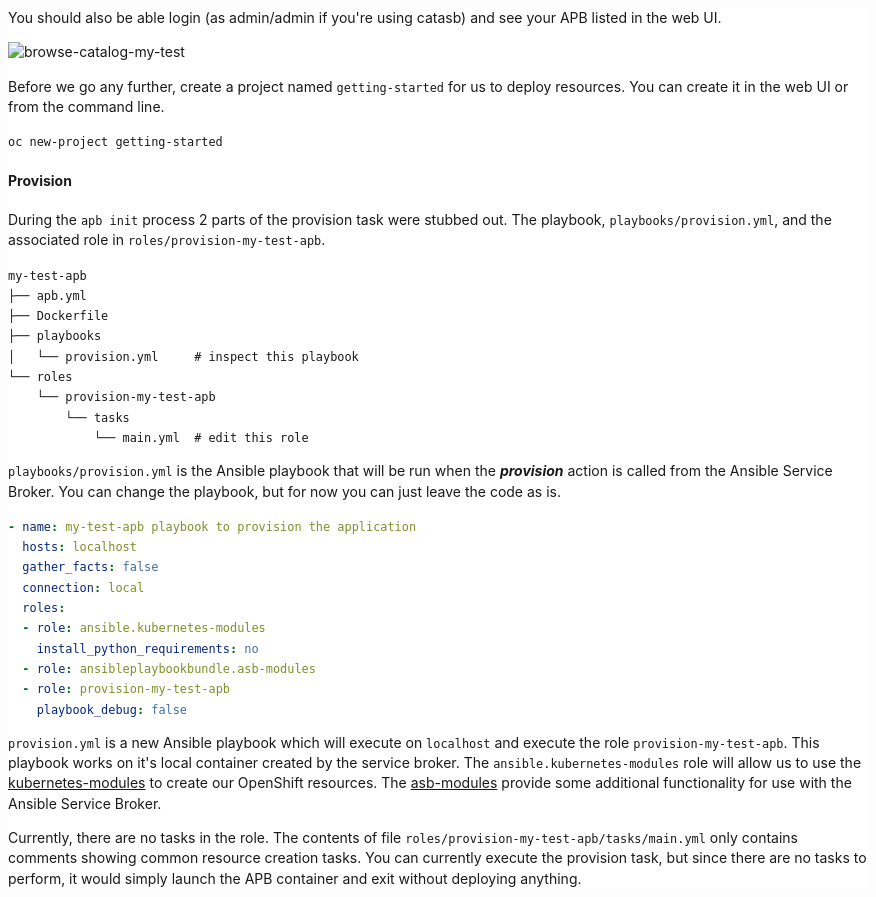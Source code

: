You should also be able login (as admin/admin if you're using catasb) and see your APB listed in the web UI.

![browse-catalog-my-test](images/browse-catalog-my-test.png)

[TODO]: # (change the example yaml so that service/route/dc are all different names to explicitly show the relationships specified by selector, etc)

Before we go any further, create a project named `getting-started` for us to deploy resources.  You can create it in the web UI or from the command line.
```bash
oc new-project getting-started
```

#### Provision
During the `apb init` process 2 parts of the provision task were stubbed out.  The playbook, `playbooks/provision.yml`, and the associated role in `roles/provision-my-test-apb`.

```
my-test-apb
├── apb.yml
├── Dockerfile
├── playbooks
│   └── provision.yml     # inspect this playbook
└── roles
    └── provision-my-test-apb
        └── tasks
            └── main.yml  # edit this role
```
`playbooks/provision.yml` is the Ansible playbook that will be run when the **_provision_** action is called from the Ansible Service Broker.  You can change the playbook, but for now you can just leave the code as is.
```yaml
- name: my-test-apb playbook to provision the application
  hosts: localhost
  gather_facts: false
  connection: local
  roles:
  - role: ansible.kubernetes-modules
    install_python_requirements: no
  - role: ansibleplaybookbundle.asb-modules
  - role: provision-my-test-apb
    playbook_debug: false
```

`provision.yml` is a new Ansible playbook which will execute on `localhost` and execute the role `provision-my-test-apb`.  This playbook works on it's local container created by the service broker.  The `ansible.kubernetes-modules` role will allow us to use the [kubernetes-modules](https://github.com/ansible/ansible-kubernetes-modules) to create our OpenShift resources.  The [asb-modules](https://github.com/fusor/ansible-asb-modules) provide some additional functionality for use with the Ansible Service Broker.

Currently, there are no tasks in the role.  The contents of file `roles/provision-my-test-apb/tasks/main.yml`  only contains comments showing common resource creation tasks.  You can currently execute the provision task, but since there are no tasks to perform, it would simply launch the APB container and exit without deploying anything.
